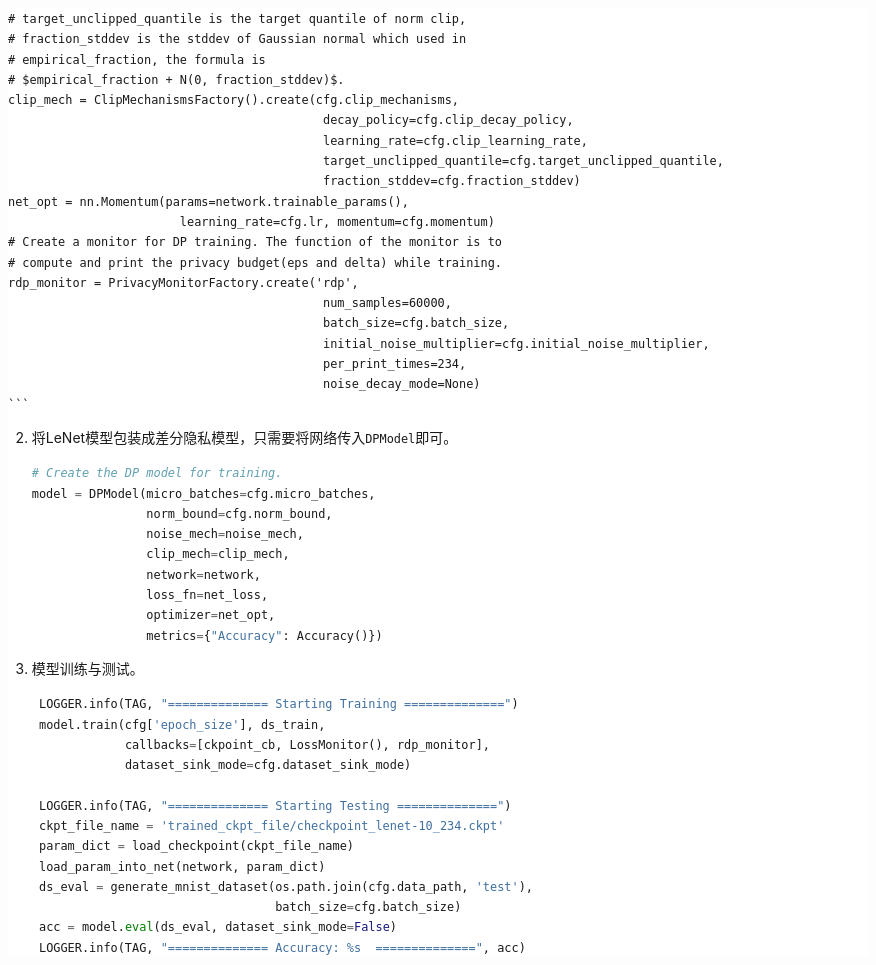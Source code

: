     # target_unclipped_quantile is the target quantile of norm clip,
    # fraction_stddev is the stddev of Gaussian normal which used in
    # empirical_fraction, the formula is
    # $empirical_fraction + N(0, fraction_stddev)$.
    clip_mech = ClipMechanismsFactory().create(cfg.clip_mechanisms,
                                                decay_policy=cfg.clip_decay_policy,
                                                learning_rate=cfg.clip_learning_rate,
                                                target_unclipped_quantile=cfg.target_unclipped_quantile,
                                                fraction_stddev=cfg.fraction_stddev)
    net_opt = nn.Momentum(params=network.trainable_params(),
                            learning_rate=cfg.lr, momentum=cfg.momentum)
    # Create a monitor for DP training. The function of the monitor is to
    # compute and print the privacy budget(eps and delta) while training.
    rdp_monitor = PrivacyMonitorFactory.create('rdp',
                                                num_samples=60000,
                                                batch_size=cfg.batch_size,
                                                initial_noise_multiplier=cfg.initial_noise_multiplier,
                                                per_print_times=234,
                                                noise_decay_mode=None)
    ```

2. 将LeNet模型包装成差分隐私模型，只需要将网络传入`DPModel`即可。

   ```python
   # Create the DP model for training.
   model = DPModel(micro_batches=cfg.micro_batches,
                   norm_bound=cfg.norm_bound,
                   noise_mech=noise_mech,
                   clip_mech=clip_mech,
                   network=network,
                   loss_fn=net_loss,
                   optimizer=net_opt,
                   metrics={"Accuracy": Accuracy()})
   ```

3. 模型训练与测试。

   ```python
    LOGGER.info(TAG, "============== Starting Training ==============")
    model.train(cfg['epoch_size'], ds_train,
                callbacks=[ckpoint_cb, LossMonitor(), rdp_monitor],
                dataset_sink_mode=cfg.dataset_sink_mode)

    LOGGER.info(TAG, "============== Starting Testing ==============")
    ckpt_file_name = 'trained_ckpt_file/checkpoint_lenet-10_234.ckpt'
    param_dict = load_checkpoint(ckpt_file_name)
    load_param_into_net(network, param_dict)
    ds_eval = generate_mnist_dataset(os.path.join(cfg.data_path, 'test'),
                                     batch_size=cfg.batch_size)
    acc = model.eval(ds_eval, dataset_sink_mode=False)
    LOGGER.info(TAG, "============== Accuracy: %s  ==============", acc)
   ```
